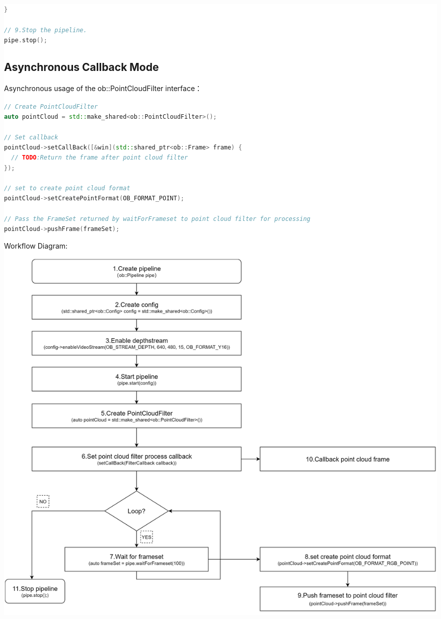 ```c++
}

// 9.Stop the pipeline.
pipe.stop();
```

## Asynchronous Callback Mode

Asynchronous usage of the ob::PointCloudFilter interface：

```c++
// Create PointCloudFilter
auto pointCloud = std::make_shared<ob::PointCloudFilter>();

// Set callback
pointCloud->setCallBack([&win](std::shared_ptr<ob::Frame> frame) { 
  // TODO:Return the frame after point cloud filter
});

// set to create point cloud format
pointCloud->setCreatePointFormat(OB_FORMAT_POINT);

// Pass the FrameSet returned by waitForFrameset to point cloud filter for processing
pointCloud->pushFrame(frameSet);
```

Workflow Diagram:

![image](../Images/Depth_Cloud_Callback.png)